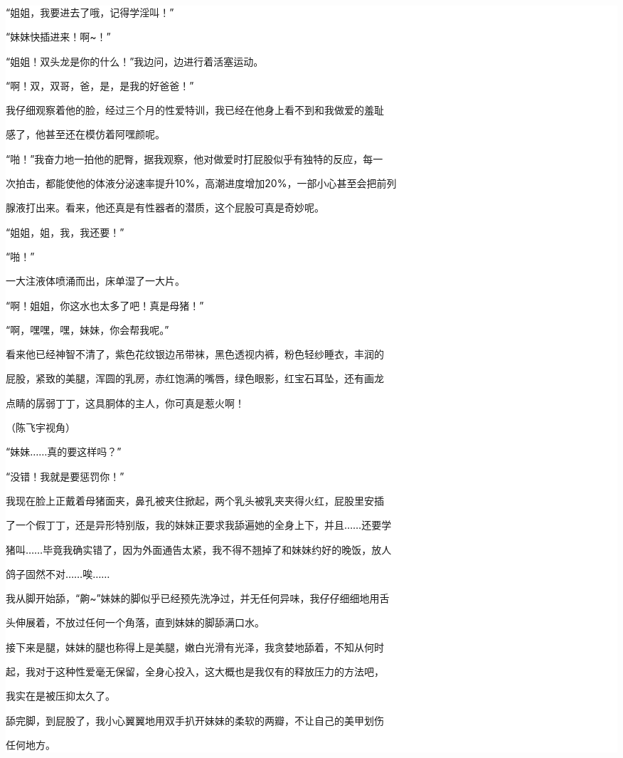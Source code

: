 “姐姐，我要进去了哦，记得学淫叫！”

“妹妹快插进来！啊~！”

“姐姐！双头龙是你的什么！”我边问，边进行着活塞运动。

“啊！双，双哥，爸，是，是我的好爸爸！”

我仔细观察着他的脸，经过三个月的性爱特训，我已经在他身上看不到和我做爱的羞耻

感了，他甚至还在模仿着阿嘿颜呢。

“啪！”我奋力地一拍他的肥臀，据我观察，他对做爱时打屁股似乎有独特的反应，每一

次拍击，都能使他的体液分泌速率提升10%，高潮进度增加20%，一部小心甚至会把前列

腺液打出来。看来，他还真是有性器者的潜质，这个屁股可真是奇妙呢。

“姐姐，姐，我，我还要！”

“啪！”

一大注液体喷涌而出，床单湿了一大片。

“啊！姐姐，你这水也太多了吧！真是母猪！”

“啊，嘿嘿，嘿，妹妹，你会帮我呢。”

看来他已经神智不清了，紫色花纹银边吊带袜，黑色透视内裤，粉色轻纱睡衣，丰润的

屁股，紧致的美腿，浑圆的乳房，赤红饱满的嘴唇，绿色眼影，红宝石耳坠，还有画龙

点睛的孱弱丁丁，这具胴体的主人，你可真是惹火啊！







（陈飞宇视角）

“妹妹……真的要这样吗？”

“没错！我就是要惩罚你！”

我现在脸上正戴着母猪面夹，鼻孔被夹住掀起，两个乳头被乳夹夹得火红，屁股里安插

了一个假丁丁，还是异形特别版，我的妹妹正要求我舔遍她的全身上下，并且……还要学

猪叫……毕竟我确实错了，因为外面通告太紧，我不得不翘掉了和妹妹约好的晚饭，放人

鸽子固然不对……唉……

我从脚开始舔，“齁~”妹妹的脚似乎已经预先洗净过，并无任何异味，我仔仔细细地用舌

头伸展着，不放过任何一个角落，直到妹妹的脚舔满口水。

接下来是腿，妹妹的腿也称得上是美腿，嫩白光滑有光泽，我贪婪地舔着，不知从何时

起，我对于这种性爱毫无保留，全身心投入，这大概也是我仅有的释放压力的方法吧，

我实在是被压抑太久了。

舔完脚，到屁股了，我小心翼翼地用双手扒开妹妹的柔软的两瓣，不让自己的美甲划伤

任何地方。
